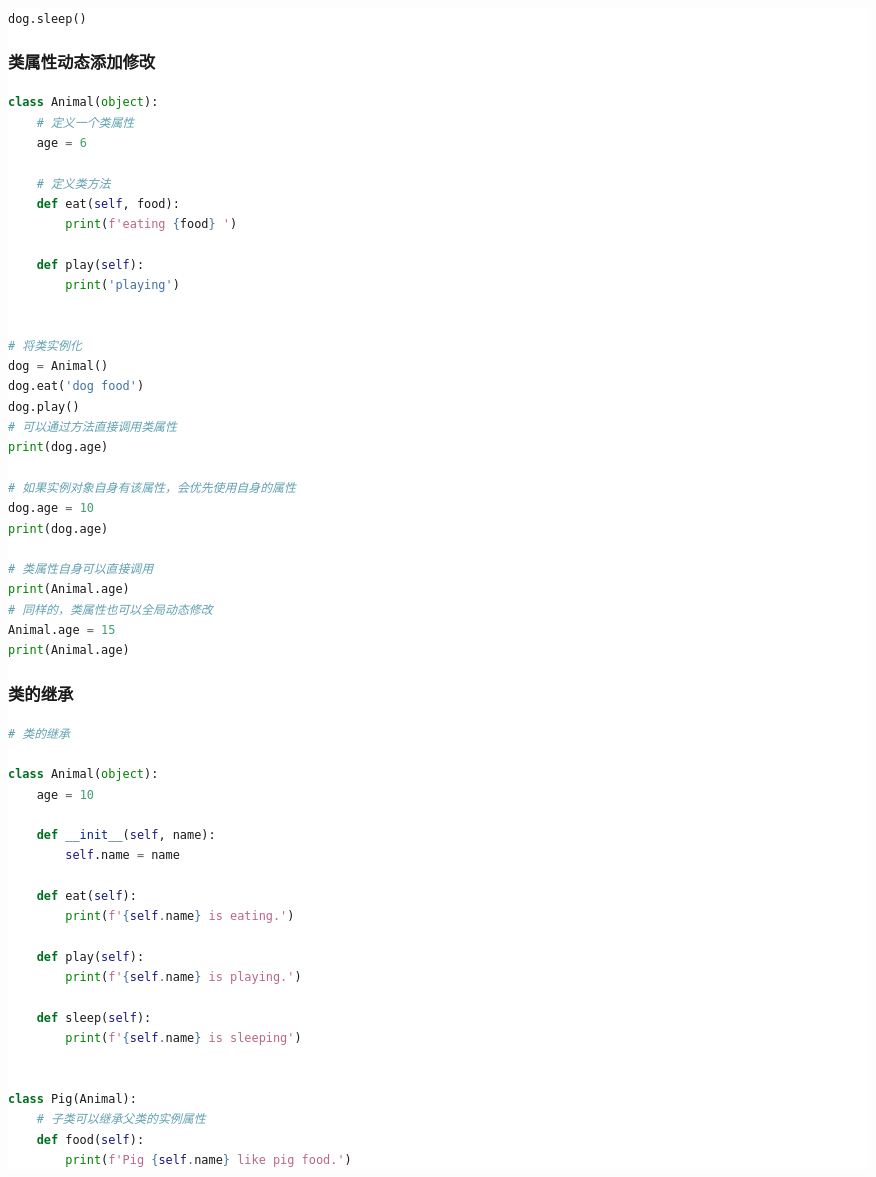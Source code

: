 ```python
dog.sleep()
```



### 类属性动态添加修改

```python
class Animal(object):
    # 定义一个类属性
    age = 6

    # 定义类方法
    def eat(self, food):
        print(f'eating {food} ')

    def play(self):
        print('playing')


# 将类实例化
dog = Animal()
dog.eat('dog food')
dog.play()
# 可以通过方法直接调用类属性
print(dog.age)

# 如果实例对象自身有该属性，会优先使用自身的属性
dog.age = 10
print(dog.age)

# 类属性自身可以直接调用
print(Animal.age)
# 同样的，类属性也可以全局动态修改
Animal.age = 15
print(Animal.age)

```



### 类的继承

```python
# 类的继承

class Animal(object):
    age = 10
    
    def __init__(self, name):
        self.name = name

    def eat(self):
        print(f'{self.name} is eating.')

    def play(self):
        print(f'{self.name} is playing.')

    def sleep(self):
        print(f'{self.name} is sleeping')


class Pig(Animal):
    # 子类可以继承父类的实例属性
    def food(self):
        print(f'Pig {self.name} like pig food.')
```